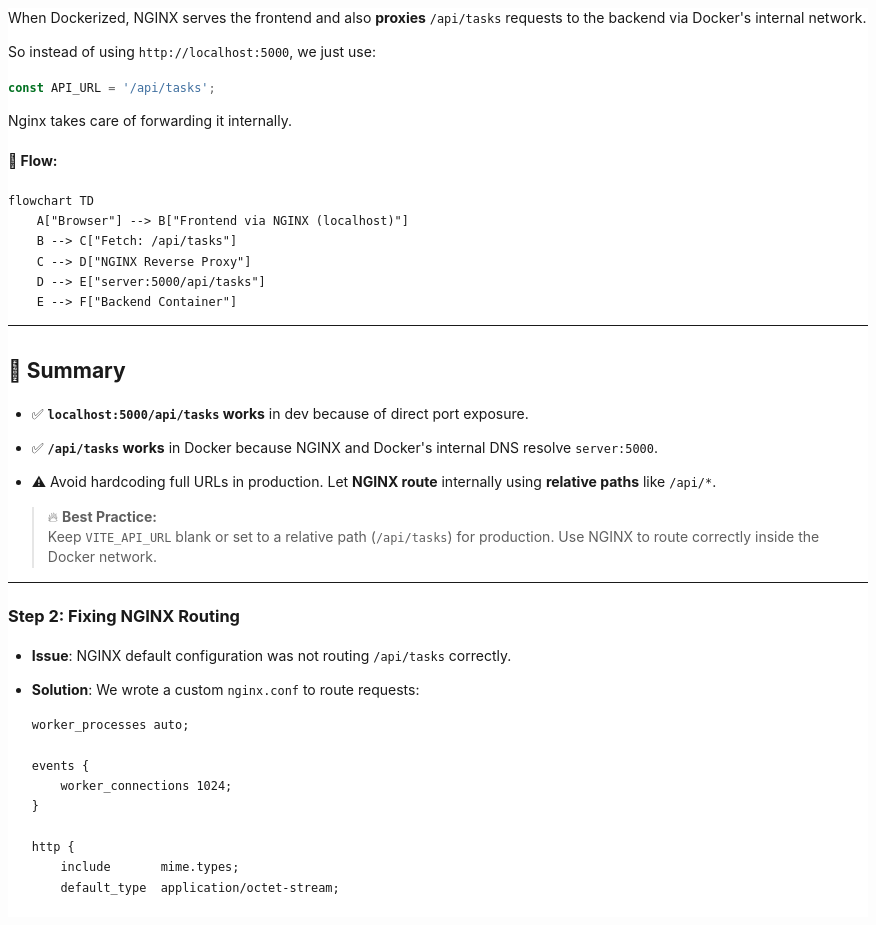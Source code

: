 When Dockerized, NGINX serves the frontend and also **proxies** `/api/tasks` requests to the backend via Docker's internal network.

So instead of using `http://localhost:5000`, we just use:

```js
const API_URL = '/api/tasks';
```

Nginx takes care of forwarding it internally.

#### 🔁 Flow:

```mermaid
flowchart TD
    A["Browser"] --> B["Frontend via NGINX (localhost)"]
    B --> C["Fetch: /api/tasks"]
    C --> D["NGINX Reverse Proxy"]
    D --> E["server:5000/api/tasks"]
    E --> F["Backend Container"]

```

---

## 🎯 Summary

- ✅ **`localhost:5000/api/tasks` works** in dev because of direct port exposure.
    
- ✅ **`/api/tasks` works** in Docker because NGINX and Docker's internal DNS resolve `server:5000`.
    
- ⚠️ Avoid hardcoding full URLs in production. Let **NGINX route** internally using **relative paths** like `/api/*`.
    

> 🔥 **Best Practice:**  
> Keep `VITE_API_URL` blank or set to a relative path (`/api/tasks`) for production. Use NGINX to route correctly inside the Docker network.

---

### Step 2: Fixing NGINX Routing

- **Issue**: NGINX default configuration was not routing `/api/tasks` correctly.
    
- **Solution**: We wrote a custom `nginx.conf` to route requests:
    
    ```nginx
    worker_processes auto;
    
    events {
        worker_connections 1024;
    }
    
    http {
        include       mime.types;
        default_type  application/octet-stream;
    